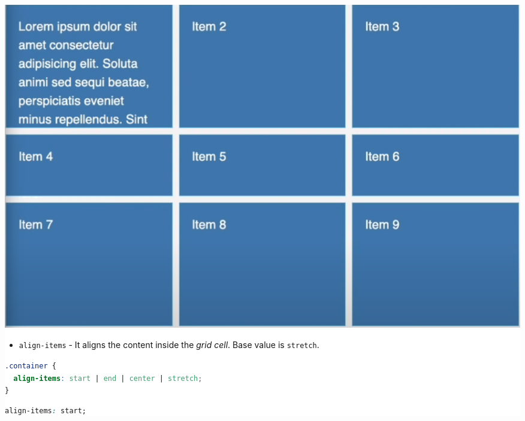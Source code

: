 ![grid-row](./img/grid_row.png)

- `align-items` - It aligns the content inside the _grid cell_. Base value is `stretch`.

```css
.container {
  align-items: start | end | center | stretch;
}
```

```css
align-items: start;
```